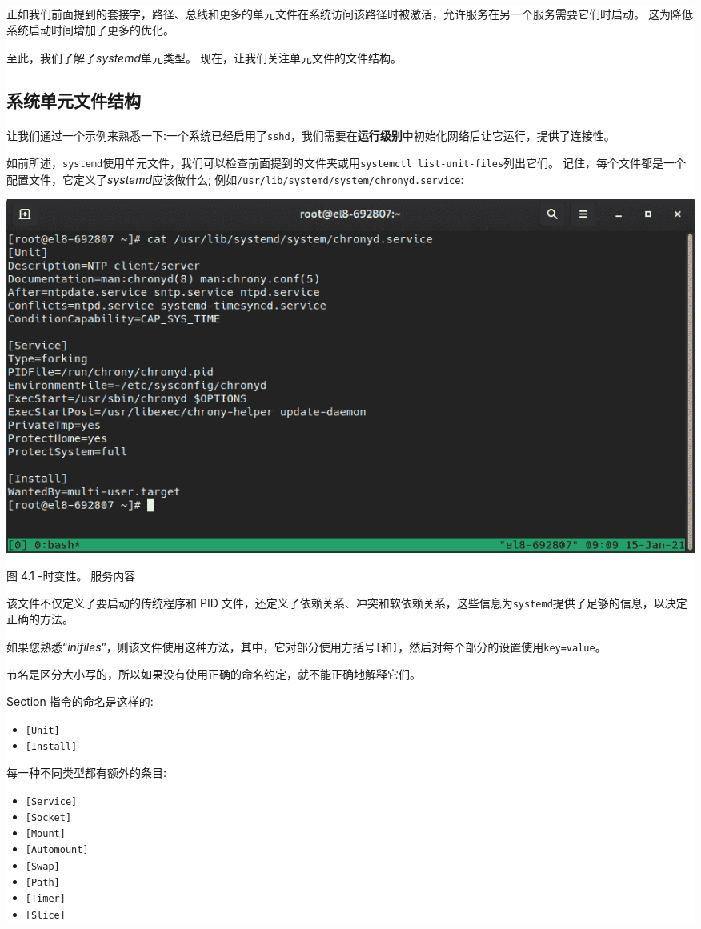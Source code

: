 正如我们前面提到的套接字，路径、总线和更多的单元文件在系统访问该路径时被激活，允许服务在另一个服务需要它们时启动。 这为降低系统启动时间增加了更多的优化。

至此，我们了解了*systemd*单元类型。 现在，让我们关注单元文件的文件结构。

## 系统单元文件结构

让我们通过一个示例来熟悉一下:一个系统已经启用了`sshd`，我们需要在**运行级别**中初始化网络后让它运行，提供了连接性。

如前所述，`systemd`使用单元文件，我们可以检查前面提到的文件夹或用`systemctl list-unit-files`列出它们。 记住，每个文件都是一个配置文件，它定义了*systemd*应该做什么; 例如`/usr/lib/systemd/system/chronyd.service`:

![Figure 4.1 – chronyd.service contents ](img/B16799_04_001.jpg)

图 4.1 -时变性。 服务内容

该文件不仅定义了要启动的传统程序和 PID 文件，还定义了依赖关系、冲突和软依赖关系，这些信息为`systemd`提供了足够的信息，以决定正确的方法。

如果您熟悉“*inifiles*”，则该文件使用这种方法，其中，它对部分使用方括号`[`和`]`，然后对每个部分的设置使用`key=value`。

节名是区分大小写的，所以如果没有使用正确的命名约定，就不能正确地解释它们。

Section 指令的命名是这样的:

*   `[Unit]`
*   `[Install]`

每一种不同类型都有额外的条目:

*   `[Service]`
*   `[Socket]`
*   `[Mount]`
*   `[Automount]`
*   `[Swap]`
*   `[Path]`
*   `[Timer]`
*   `[Slice]`
